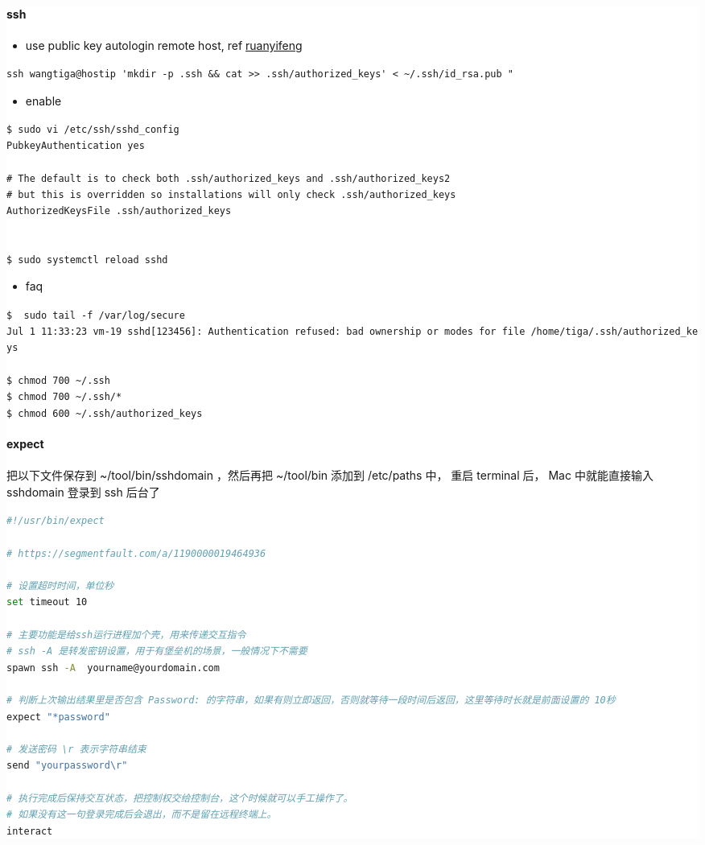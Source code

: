 

#### ssh

- use public key autologin remote host, ref [ruanyifeng](https://www.ruanyifeng.com/blog/2011/12/ssh_remote_login.html)

```shell
ssh wangtiga@hostip 'mkdir -p .ssh && cat >> .ssh/authorized_keys' < ~/.ssh/id_rsa.pub "
```

- enable

```shell
$ sudo vi /etc/ssh/sshd_config
PubkeyAuthentication yes

# The default is to check both .ssh/authorized_keys and .ssh/authorized_keys2
# but this is overridden so installations will only check .ssh/authorized_keys
AuthorizedKeysFile .ssh/authorized_keys


$ sudo systemctl reload sshd
```

- faq

```shell
$  sudo tail -f /var/log/secure
Jul 1 11:33:23 vm-19 sshd[123456]: Authentication refused: bad ownership or modes for file /home/tiga/.ssh/authorized_keys

$ chmod 700 ~/.ssh
$ chmod 700 ~/.ssh/*
$ chmod 600 ~/.ssh/authorized_keys
```

#### expect

把以下文件保存到 ~/tool/bin/sshdomain ，然后再把 ~/tool/bin 添加到 /etc/paths 中，
重启 terminal 后， Mac 中就能直接输入 sshdomain 登录到 ssh 后台了


```sh
#!/usr/bin/expect

# https://segmentfault.com/a/1190000019464936

# 设置超时时间，单位秒
set timeout 10

# 主要功能是给ssh运行进程加个壳，用来传递交互指令
# ssh -A 是转发密钥设置，用于有堡垒机的场景，一般情况下不需要
spawn ssh -A  yourname@yourdomain.com

# 判断上次输出结果里是否包含 Password: 的字符串，如果有则立即返回，否则就等待一段时间后返回，这里等待时长就是前面设置的 10秒
expect "*password"

# 发送密码 \r 表示字符串结束
send "yourpassword\r"

# 执行完成后保持交互状态，把控制权交给控制台，这个时候就可以手工操作了。
# 如果没有这一句登录完成后会退出，而不是留在远程终端上。
interact
```
